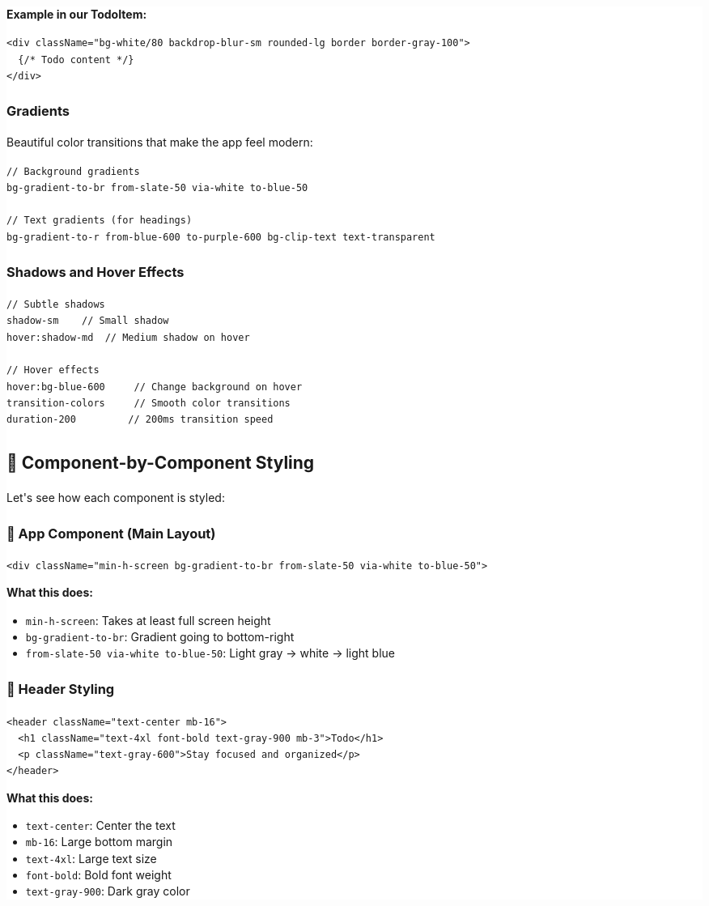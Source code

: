 **Example in our TodoItem:**
```tsx
<div className="bg-white/80 backdrop-blur-sm rounded-lg border border-gray-100">
  {/* Todo content */}
</div>
```

### Gradients
Beautiful color transitions that make the app feel modern:

```tsx
// Background gradients
bg-gradient-to-br from-slate-50 via-white to-blue-50

// Text gradients (for headings)
bg-gradient-to-r from-blue-600 to-purple-600 bg-clip-text text-transparent
```

### Shadows and Hover Effects
```tsx
// Subtle shadows
shadow-sm    // Small shadow
hover:shadow-md  // Medium shadow on hover

// Hover effects
hover:bg-blue-600     // Change background on hover
transition-colors     // Smooth color transitions
duration-200         // 200ms transition speed
```

## 🧩 Component-by-Component Styling

Let's see how each component is styled:

### 📱 App Component (Main Layout)
```tsx
<div className="min-h-screen bg-gradient-to-br from-slate-50 via-white to-blue-50">
```

**What this does:**
- `min-h-screen`: Takes at least full screen height
- `bg-gradient-to-br`: Gradient going to bottom-right
- `from-slate-50 via-white to-blue-50`: Light gray → white → light blue

### 🎯 Header Styling
```tsx
<header className="text-center mb-16">
  <h1 className="text-4xl font-bold text-gray-900 mb-3">Todo</h1>
  <p className="text-gray-600">Stay focused and organized</p>
</header>
```

**What this does:**
- `text-center`: Center the text
- `mb-16`: Large bottom margin
- `text-4xl`: Large text size
- `font-bold`: Bold font weight
- `text-gray-900`: Dark gray color
